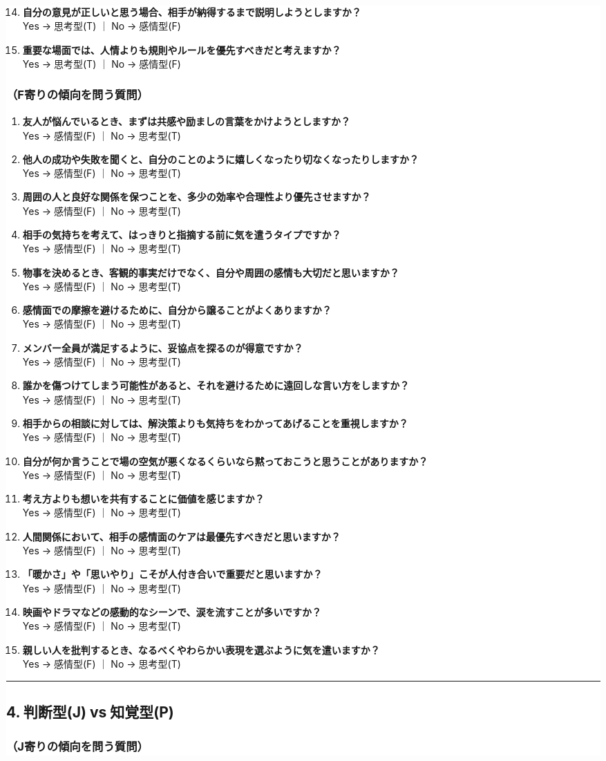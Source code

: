 14. **自分の意見が正しいと思う場合、相手が納得するまで説明しようとしますか？**  
    Yes → 思考型(T) ｜ No → 感情型(F)

15. **重要な場面では、人情よりも規則やルールを優先すべきだと考えますか？**  
    Yes → 思考型(T) ｜ No → 感情型(F)

### （F寄りの傾向を問う質問）

1. **友人が悩んでいるとき、まずは共感や励ましの言葉をかけようとしますか？**  
   Yes → 感情型(F) ｜ No → 思考型(T)

2. **他人の成功や失敗を聞くと、自分のことのように嬉しくなったり切なくなったりしますか？**  
   Yes → 感情型(F) ｜ No → 思考型(T)

3. **周囲の人と良好な関係を保つことを、多少の効率や合理性より優先させますか？**  
   Yes → 感情型(F) ｜ No → 思考型(T)

4. **相手の気持ちを考えて、はっきりと指摘する前に気を遣うタイプですか？**  
   Yes → 感情型(F) ｜ No → 思考型(T)

5. **物事を決めるとき、客観的事実だけでなく、自分や周囲の感情も大切だと思いますか？**  
   Yes → 感情型(F) ｜ No → 思考型(T)

6. **感情面での摩擦を避けるために、自分から譲ることがよくありますか？**  
   Yes → 感情型(F) ｜ No → 思考型(T)

7. **メンバー全員が満足するように、妥協点を探るのが得意ですか？**  
   Yes → 感情型(F) ｜ No → 思考型(T)

8. **誰かを傷つけてしまう可能性があると、それを避けるために遠回しな言い方をしますか？**  
   Yes → 感情型(F) ｜ No → 思考型(T)

9. **相手からの相談に対しては、解決策よりも気持ちをわかってあげることを重視しますか？**  
   Yes → 感情型(F) ｜ No → 思考型(T)

10. **自分が何か言うことで場の空気が悪くなるくらいなら黙っておこうと思うことがありますか？**  
    Yes → 感情型(F) ｜ No → 思考型(T)

11. **考え方よりも想いを共有することに価値を感じますか？**  
    Yes → 感情型(F) ｜ No → 思考型(T)

12. **人間関係において、相手の感情面のケアは最優先すべきだと思いますか？**  
    Yes → 感情型(F) ｜ No → 思考型(T)

13. **「暖かさ」や「思いやり」こそが人付き合いで重要だと思いますか？**  
    Yes → 感情型(F) ｜ No → 思考型(T)

14. **映画やドラマなどの感動的なシーンで、涙を流すことが多いですか？**  
    Yes → 感情型(F) ｜ No → 思考型(T)

15. **親しい人を批判するとき、なるべくやわらかい表現を選ぶように気を遣いますか？**  
    Yes → 感情型(F) ｜ No → 思考型(T)

---

## 4. 判断型(J) vs 知覚型(P)

### （J寄りの傾向を問う質問）
